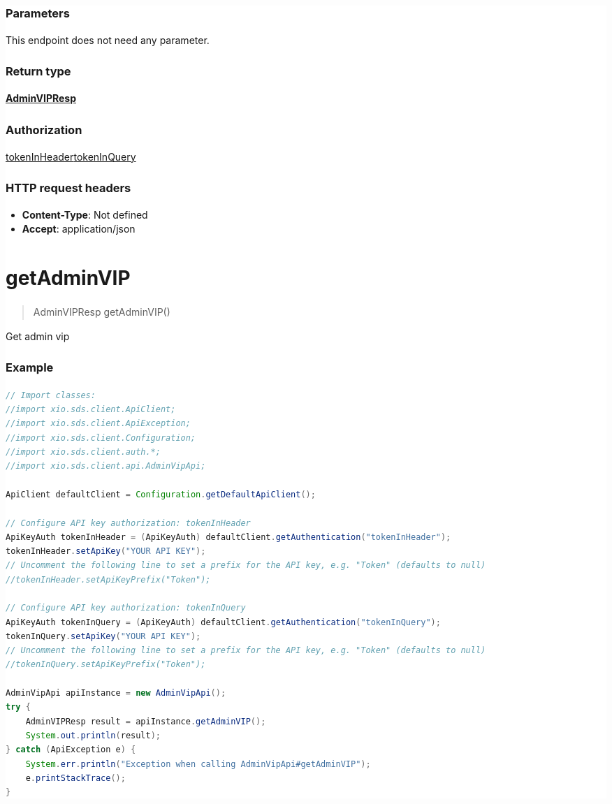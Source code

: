 ### Parameters
This endpoint does not need any parameter.

### Return type

[**AdminVIPResp**](AdminVIPResp.md)

### Authorization

[tokenInHeader](../README.md#tokenInHeader)[tokenInQuery](../README.md#tokenInQuery)

### HTTP request headers

 - **Content-Type**: Not defined
 - **Accept**: application/json

<a name="getAdminVIP"></a>
# **getAdminVIP**
> AdminVIPResp getAdminVIP()



Get admin vip

### Example
```java
// Import classes:
//import xio.sds.client.ApiClient;
//import xio.sds.client.ApiException;
//import xio.sds.client.Configuration;
//import xio.sds.client.auth.*;
//import xio.sds.client.api.AdminVipApi;

ApiClient defaultClient = Configuration.getDefaultApiClient();

// Configure API key authorization: tokenInHeader
ApiKeyAuth tokenInHeader = (ApiKeyAuth) defaultClient.getAuthentication("tokenInHeader");
tokenInHeader.setApiKey("YOUR API KEY");
// Uncomment the following line to set a prefix for the API key, e.g. "Token" (defaults to null)
//tokenInHeader.setApiKeyPrefix("Token");

// Configure API key authorization: tokenInQuery
ApiKeyAuth tokenInQuery = (ApiKeyAuth) defaultClient.getAuthentication("tokenInQuery");
tokenInQuery.setApiKey("YOUR API KEY");
// Uncomment the following line to set a prefix for the API key, e.g. "Token" (defaults to null)
//tokenInQuery.setApiKeyPrefix("Token");

AdminVipApi apiInstance = new AdminVipApi();
try {
    AdminVIPResp result = apiInstance.getAdminVIP();
    System.out.println(result);
} catch (ApiException e) {
    System.err.println("Exception when calling AdminVipApi#getAdminVIP");
    e.printStackTrace();
}
```
